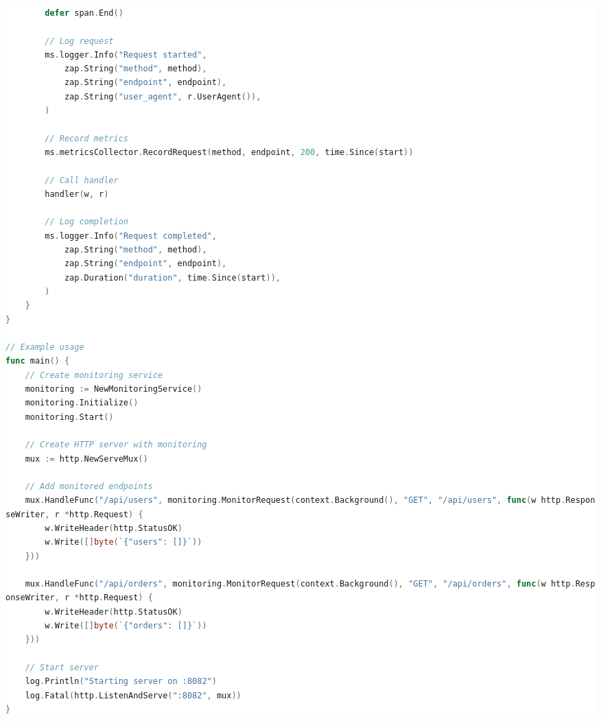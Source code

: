 ```go
        defer span.End()

        // Log request
        ms.logger.Info("Request started",
            zap.String("method", method),
            zap.String("endpoint", endpoint),
            zap.String("user_agent", r.UserAgent()),
        )

        // Record metrics
        ms.metricsCollector.RecordRequest(method, endpoint, 200, time.Since(start))

        // Call handler
        handler(w, r)

        // Log completion
        ms.logger.Info("Request completed",
            zap.String("method", method),
            zap.String("endpoint", endpoint),
            zap.Duration("duration", time.Since(start)),
        )
    }
}

// Example usage
func main() {
    // Create monitoring service
    monitoring := NewMonitoringService()
    monitoring.Initialize()
    monitoring.Start()

    // Create HTTP server with monitoring
    mux := http.NewServeMux()

    // Add monitored endpoints
    mux.HandleFunc("/api/users", monitoring.MonitorRequest(context.Background(), "GET", "/api/users", func(w http.ResponseWriter, r *http.Request) {
        w.WriteHeader(http.StatusOK)
        w.Write([]byte(`{"users": []}`))
    }))

    mux.HandleFunc("/api/orders", monitoring.MonitorRequest(context.Background(), "GET", "/api/orders", func(w http.ResponseWriter, r *http.Request) {
        w.WriteHeader(http.StatusOK)
        w.Write([]byte(`{"orders": []}`))
    }))

    // Start server
    log.Println("Starting server on :8082")
    log.Fatal(http.ListenAndServe(":8082", mux))
}
```
